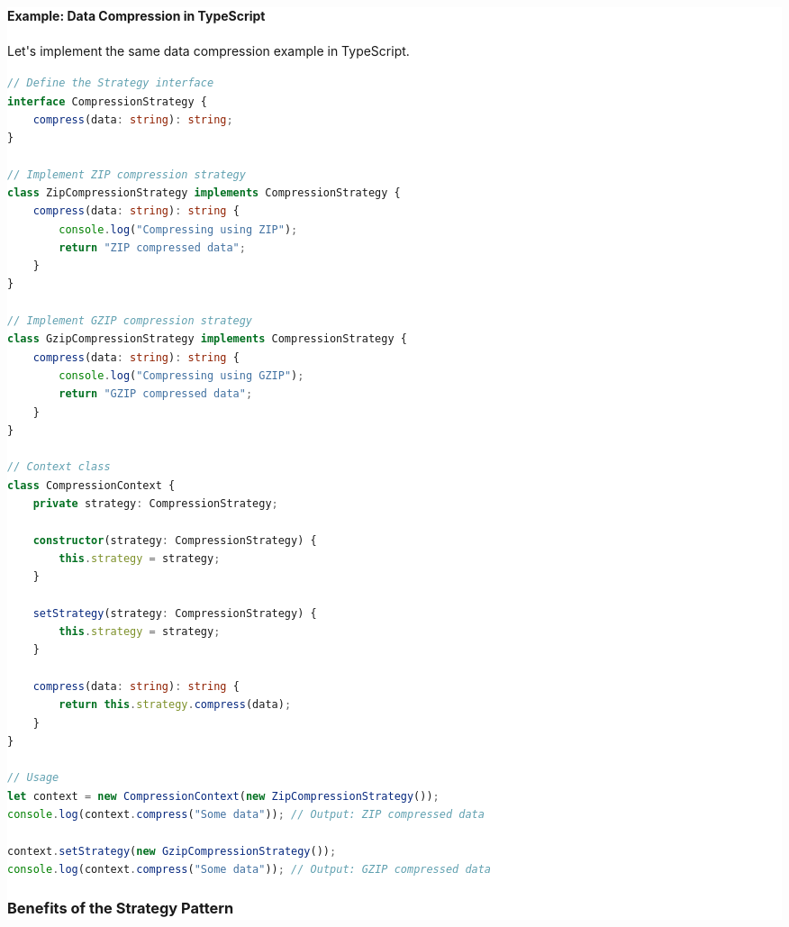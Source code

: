 #### Example: Data Compression in TypeScript

Let's implement the same data compression example in TypeScript.

```typescript
// Define the Strategy interface
interface CompressionStrategy {
    compress(data: string): string;
}

// Implement ZIP compression strategy
class ZipCompressionStrategy implements CompressionStrategy {
    compress(data: string): string {
        console.log("Compressing using ZIP");
        return "ZIP compressed data";
    }
}

// Implement GZIP compression strategy
class GzipCompressionStrategy implements CompressionStrategy {
    compress(data: string): string {
        console.log("Compressing using GZIP");
        return "GZIP compressed data";
    }
}

// Context class
class CompressionContext {
    private strategy: CompressionStrategy;

    constructor(strategy: CompressionStrategy) {
        this.strategy = strategy;
    }

    setStrategy(strategy: CompressionStrategy) {
        this.strategy = strategy;
    }

    compress(data: string): string {
        return this.strategy.compress(data);
    }
}

// Usage
let context = new CompressionContext(new ZipCompressionStrategy());
console.log(context.compress("Some data")); // Output: ZIP compressed data

context.setStrategy(new GzipCompressionStrategy());
console.log(context.compress("Some data")); // Output: GZIP compressed data
```

### Benefits of the Strategy Pattern
